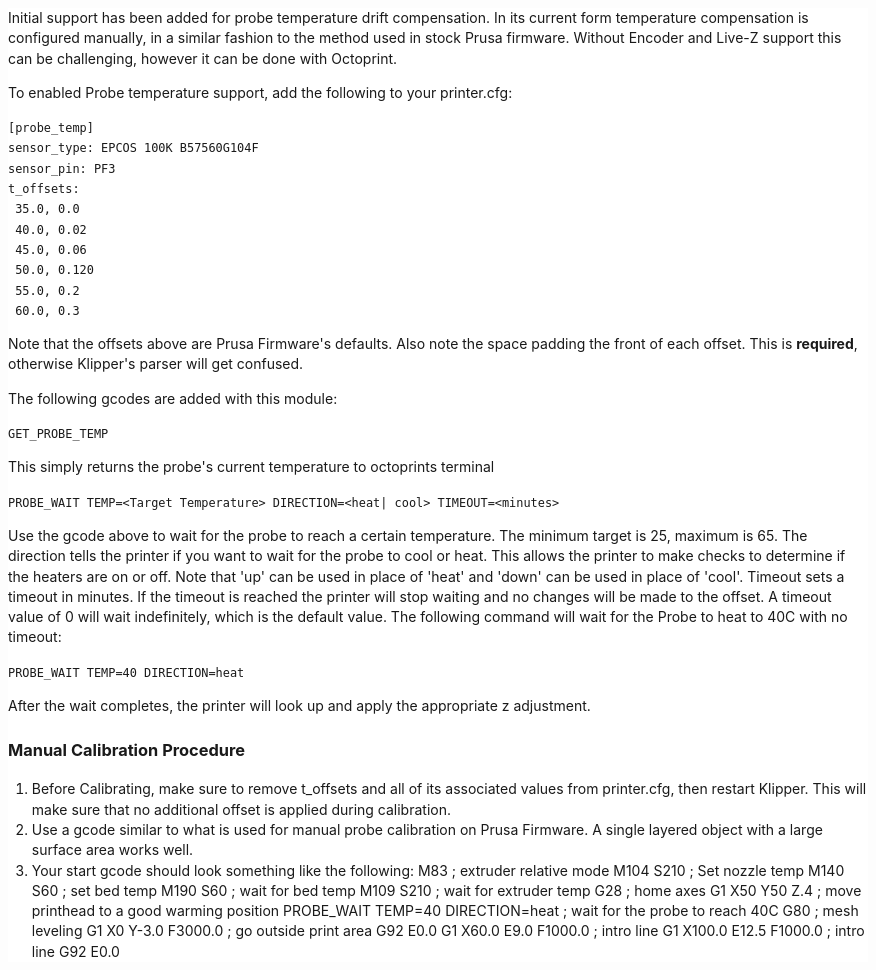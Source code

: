 Initial support has been added for probe temperature drift compensation. In its current form temperature compensation is configured manually, in a similar fashion to the method used in stock Prusa firmware. Without Encoder and Live-Z support this can be challenging, however it can be done with Octoprint.

To enabled Probe temperature support, add the following to your printer.cfg:

    [probe_temp]
    sensor_type: EPCOS 100K B57560G104F
    sensor_pin: PF3
    t_offsets:
     35.0, 0.0
     40.0, 0.02
     45.0, 0.06
     50.0, 0.120
     55.0, 0.2
     60.0, 0.3

Note that the offsets above are Prusa Firmware's defaults. Also note the space padding the front of each offset. This is <b>required</b>, otherwise Klipper's parser will get confused.

The following gcodes are added with this module:

    GET_PROBE_TEMP

This simply returns the probe's current temperature to octoprints terminal

    PROBE_WAIT TEMP=<Target Temperature> DIRECTION=<heat| cool> TIMEOUT=<minutes>

Use the gcode above to wait for the probe to reach a certain temperature. The minimum target is 25, maximum is 65. The direction tells the printer if you want to wait for the probe to cool or heat. This allows the printer to make checks to determine if the heaters are on or off. Note that 'up' can be used in place of 'heat' and 'down' can be used in place of 'cool'. Timeout sets a timeout in minutes. If the timeout is reached the printer will stop waiting and no changes will be made to the offset. A timeout value of 0 will wait indefinitely, which is the default value. The following command will wait for the Probe to heat to 40C with no timeout:

    PROBE_WAIT TEMP=40 DIRECTION=heat

After the wait completes, the printer will look up and apply the appropriate z adjustment.

### Manual Calibration Procedure

1.  Before Calibrating, make sure to remove t_offsets and all of its associated values from printer.cfg, then restart Klipper. This will make sure that no additional offset is applied during calibration.
2.  Use a gcode similar to what is used for manual probe calibration on Prusa Firmware. A single layered object with a large surface area works well.
3.  Your start gcode should look something like the following:
        M83  ; extruder relative mode
        M104 S210 ; Set nozzle temp
        M140 S60 ; set bed temp
        M190 S60 ; wait for bed temp
        M109 S210 ; wait for extruder temp
        G28 ; home axes
        G1 X50 Y50 Z.4 ; move printhead to a good warming position
        PROBE_WAIT TEMP=40 DIRECTION=heat ; wait for the probe to reach 40C
        G80 ; mesh leveling
        G1 X0 Y-3.0 F3000.0 ; go outside print area
        G92 E0.0
        G1 X60.0 E9.0  F1000.0 ; intro line
        G1 X100.0 E12.5  F1000.0 ; intro line
        G92 E0.0
